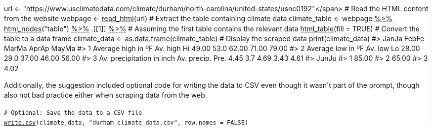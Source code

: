 <span><span class='nv'>url</span> <span class='o'>&lt;-</span> <span class='s'>"https://www.usclimatedata.com/climate/durham/north-carolina/united-states/usnc0192"</span></span>
<span></span>
<span><span class='c'># Read the HTML content from the website</span></span>
<span><span class='nv'>webpage</span> <span class='o'>&lt;-</span> <span class='nf'><a href='http://xml2.r-lib.org/reference/read_xml.html'>read_html</a></span><span class='o'>(</span><span class='nv'>url</span><span class='o'>)</span></span>
<span></span>
<span><span class='c'># Extract the table containing climate data</span></span>
<span><span class='nv'>climate_table</span> <span class='o'>&lt;-</span> <span class='nv'>webpage</span> <span class='o'><a href='https://magrittr.tidyverse.org/reference/pipe.html'>%&gt;%</a></span></span>
<span>  <span class='nf'><a href='https://rvest.tidyverse.org/reference/rename.html'>html_nodes</a></span><span class='o'>(</span><span class='s'>"table"</span><span class='o'>)</span> <span class='o'><a href='https://magrittr.tidyverse.org/reference/pipe.html'>%&gt;%</a></span></span>
<span>  <span class='nv'>.</span><span class='o'>[[</span><span class='m'>1</span><span class='o'>]</span><span class='o'>]</span> <span class='o'><a href='https://magrittr.tidyverse.org/reference/pipe.html'>%&gt;%</a></span> <span class='c'># Assuming the first table contains the relevant data</span></span>
<span>  <span class='nf'><a href='https://rvest.tidyverse.org/reference/html_table.html'>html_table</a></span><span class='o'>(</span>fill <span class='o'>=</span> <span class='kc'>TRUE</span><span class='o'>)</span></span>
<span></span>
<span><span class='c'># Convert the table to a data frame</span></span>
<span><span class='nv'>climate_data</span> <span class='o'>&lt;-</span> <span class='nf'><a href='https://rdrr.io/r/base/as.data.frame.html'>as.data.frame</a></span><span class='o'>(</span><span class='nv'>climate_table</span><span class='o'>)</span></span>
<span></span>
<span><span class='c'># Display the scraped data</span></span>
<span><span class='nf'><a href='https://rdrr.io/r/base/print.html'>print</a></span><span class='o'>(</span><span class='nv'>climate_data</span><span class='o'>)</span></span>
<span><span class='c'>#&gt;                                              JanJa FebFe MarMa AprAp MayMa</span></span>
<span><span class='c'>#&gt; 1             Average high in ºF Av. high Hi 49.00  53.0 62.00 71.00 79.00</span></span>
<span><span class='c'>#&gt; 2               Average low in ºF Av. low Lo 28.00  29.0 37.00 46.00 56.00</span></span>
<span><span class='c'>#&gt; 3 Av. precipitation in inch Av. precip. Pre.  4.45   3.7  4.69  3.43  4.61</span></span>
<span><span class='c'>#&gt;   JunJu</span></span>
<span><span class='c'>#&gt; 1 85.00</span></span>
<span><span class='c'>#&gt; 2 65.00</span></span>
<span><span class='c'>#&gt; 3  4.02</span></span>
<span></span></code></pre>

</div>

Additionally, the suggestion included optional code for writing the data to CSV even though it wasn't part of the prompt, though also not bad practice either when scraping data from the web.

<div class="highlight">

<pre class='chroma'><code class='language-r' data-lang='r'><span><span class='c'># Optional: Save the data to a CSV file</span></span>
<span><span class='nf'><a href='https://rdrr.io/r/utils/write.table.html'>write.csv</a></span><span class='o'>(</span><span class='nv'>climate_data</span>, <span class='s'>"durham_climate_data.csv"</span>, row.names <span class='o'>=</span> <span class='kc'>FALSE</span><span class='o'>)</span></span></code></pre>


[^1]: And maybe a future post on teaching R in the age of AI!
[^2]: In fact, it's my preferred ggplot2 theme!
[^3]: I've never seen as many [`print()`](https://rdrr.io/r/base/print.html) statements in R code as I have over the last year of reading code from hundreds of students who use AI tools to generate code for their assignments with varying levels of success! I don't know why these tools love [`print()`](https://rdrr.io/r/base/print.html) statements!
[^4]: For example, in RStudio, go to Tools \> Global Options \> select Copilot from the left menu and adjust "Show code suggestions after keyboard idle (ms)".